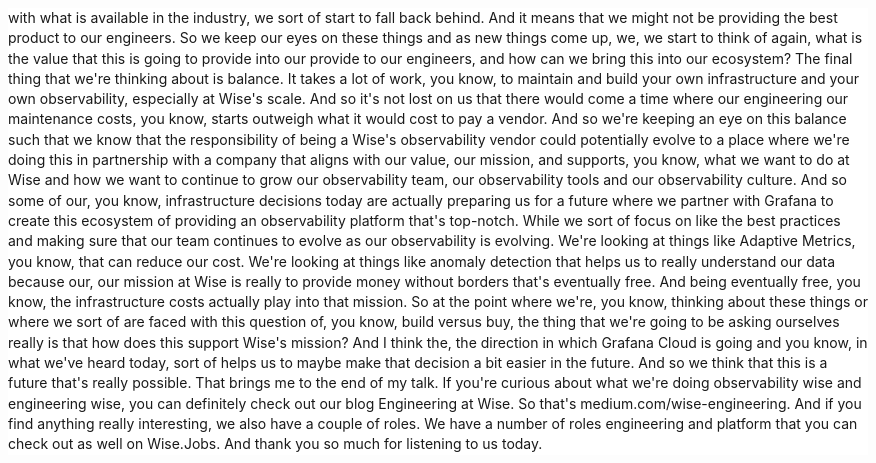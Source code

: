with what is available in the industry, we sort of start to fall back behind. And it means that we might
not be providing the best
product to our engineers. So we keep our eyes on these things
and as new things come up, we, we start to think of again, what is the value that this is going
to provide into our provide to our engineers, and how can we
bring this into our ecosystem? The final thing that we're thinking
about is balance. It takes a lot of work, you know, to maintain and build your own
infrastructure and your own observability, especially at Wise's scale. And so it's not lost on us that
there would come a time where our engineering our maintenance
costs, you know, starts outweigh what it
would cost to pay a vendor. And so we're keeping an eye on this
balance such that we know that the responsibility of being a
Wise's observability vendor
could potentially evolve to a place where we're doing
this in partnership with
a company that aligns with our value, our mission,
and supports, you know, what we want to do at Wise and how we
want to continue to grow our observability team, our observability tools
and our observability culture. And so some of our, you know, infrastructure decisions
today are actually preparing
us for a future where we partner with Grafana to
create this ecosystem of providing an observability
platform that's top-notch. While we sort of focus on like the best
practices and making sure that our team continues to evolve as our
observability is evolving. We're looking at things like
Adaptive Metrics, you know, that can reduce our cost. We're looking at things like anomaly
detection that helps us to really understand our data because our, our mission at Wise is really to provide
money without borders that's eventually free. And being eventually free, you know, the infrastructure costs
actually play into that mission. So at the point where we're, you know, thinking about these things or where we
sort of are faced with this question of, you know, build versus buy, the thing that we're going to be asking
ourselves really is that how does this support Wise's mission? And I think the, the direction in which Grafana
Cloud is going and you know, in what we've heard today, sort of helps us to maybe make that
decision a bit easier in the future. And so we think that this is a
future that's really possible. That brings me to the end of my talk. If you're curious about what we're
doing observability wise and engineering wise, you can definitely check
out our blog Engineering at Wise. So that's medium.com/wise-engineering. And if you find anything
really interesting, we also have a couple of roles. We have a number of roles engineering
and platform that you can check out as well on Wise.Jobs. And thank you so much for
listening to us today.

